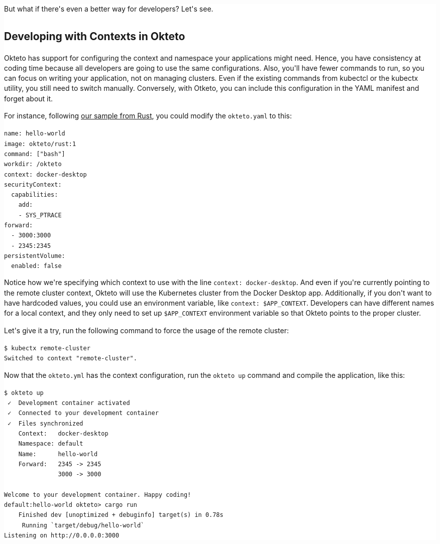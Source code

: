 But what if there's even a better way for developers? Let's see.

## Developing with Contexts in Okteto

Okteto has support for configuring the context and namespace your applications might need. Hence, you have consistency at coding time because all developers are going to use the same configurations. Also, you'll have fewer commands to run, so you can focus on writing your application, not  on managing clusters. Even if the existing commands from kubectcl or the kubectx utility, you still need to switch manually. Conversely, with Otketo, you can include this configuration in the YAML manifest and forget about it.

For instance, following [our sample from Rust](https://okteto.com/blog/getting-started-with-okteto-and-rust/), you could modify the `okteto.yaml` to this:

```
name: hello-world
image: okteto/rust:1
command: ["bash"]
workdir: /okteto
context: docker-desktop
securityContext:
  capabilities:
    add:
    - SYS_PTRACE
forward:
  - 3000:3000
  - 2345:2345
persistentVolume:
  enabled: false
```

Notice how we're specifying which context to use with the line `context: docker-desktop`. And even if you're currently pointing to the remote cluster context, Okteto will use the Kubernetes cluster from the Docker Desktop app. Additionally, if you don't want to have hardcoded values, you could use an environment variable, like `context: $APP_CONTEXT`. Developers can have different names for a local context, and they only need to set up `$APP_CONTEXT` environment variable so that Okteto points to the proper cluster.

Let's give it a try, run the following command to force the usage of the remote cluster:

```
$ kubectx remote-cluster
Switched to context "remote-cluster".
```

Now that the `okteto.yml` has the context configuration, run the `okteto up` command and compile the application, like this:

```
$ okteto up
 ✓  Development container activated
 ✓  Connected to your development container
 ✓  Files synchronized
    Context:   docker-desktop
    Namespace: default
    Name:      hello-world
    Forward:   2345 -> 2345
               3000 -> 3000

Welcome to your development container. Happy coding!
default:hello-world okteto> cargo run
    Finished dev [unoptimized + debuginfo] target(s) in 0.78s
     Running `target/debug/hello-world`
Listening on http://0.0.0.0:3000
```

